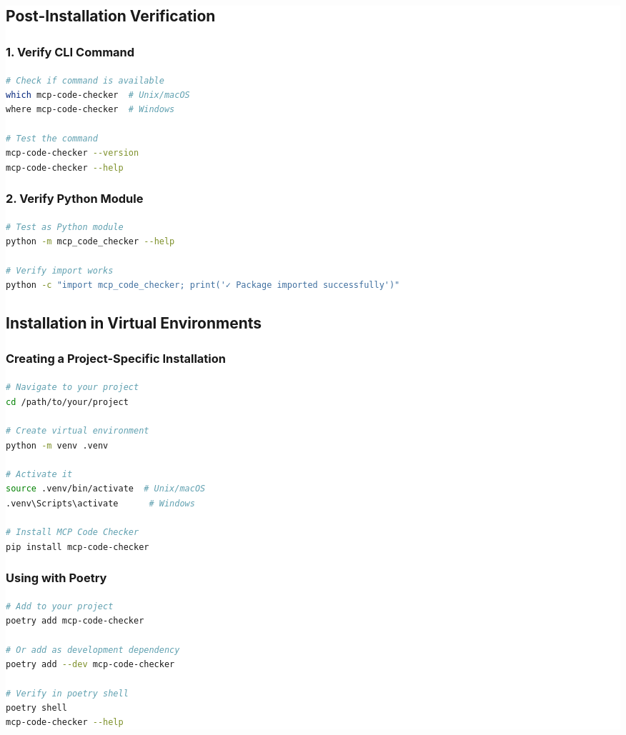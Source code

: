 ## Post-Installation Verification

### 1. Verify CLI Command

```bash
# Check if command is available
which mcp-code-checker  # Unix/macOS
where mcp-code-checker  # Windows

# Test the command
mcp-code-checker --version
mcp-code-checker --help
```

### 2. Verify Python Module

```bash
# Test as Python module
python -m mcp_code_checker --help

# Verify import works
python -c "import mcp_code_checker; print('✓ Package imported successfully')"
```

## Installation in Virtual Environments

### Creating a Project-Specific Installation

```bash
# Navigate to your project
cd /path/to/your/project

# Create virtual environment
python -m venv .venv

# Activate it
source .venv/bin/activate  # Unix/macOS
.venv\Scripts\activate      # Windows

# Install MCP Code Checker
pip install mcp-code-checker
```

### Using with Poetry

```bash
# Add to your project
poetry add mcp-code-checker

# Or add as development dependency
poetry add --dev mcp-code-checker

# Verify in poetry shell
poetry shell
mcp-code-checker --help
```
